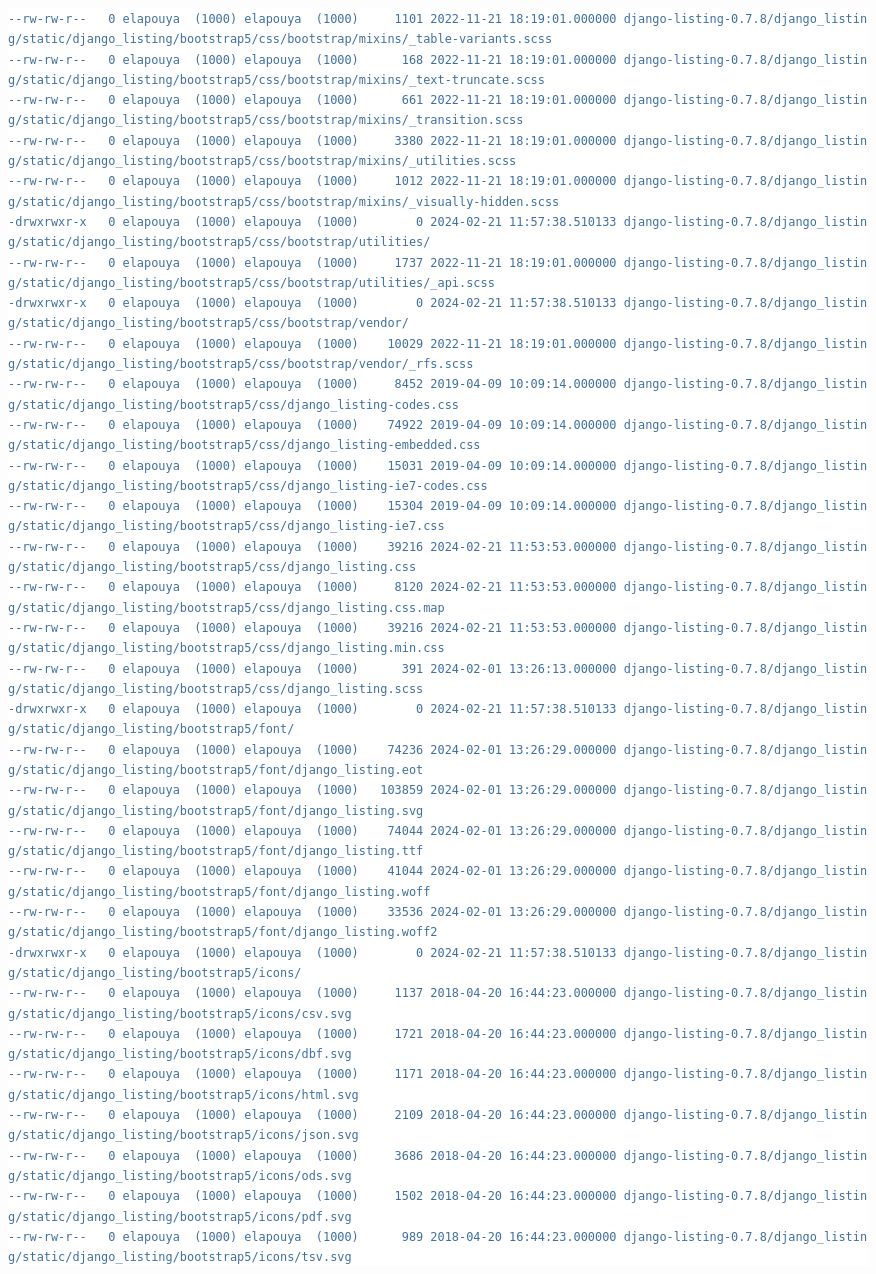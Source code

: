 ```diff
--rw-rw-r--   0 elapouya  (1000) elapouya  (1000)     1101 2022-11-21 18:19:01.000000 django-listing-0.7.8/django_listing/static/django_listing/bootstrap5/css/bootstrap/mixins/_table-variants.scss
--rw-rw-r--   0 elapouya  (1000) elapouya  (1000)      168 2022-11-21 18:19:01.000000 django-listing-0.7.8/django_listing/static/django_listing/bootstrap5/css/bootstrap/mixins/_text-truncate.scss
--rw-rw-r--   0 elapouya  (1000) elapouya  (1000)      661 2022-11-21 18:19:01.000000 django-listing-0.7.8/django_listing/static/django_listing/bootstrap5/css/bootstrap/mixins/_transition.scss
--rw-rw-r--   0 elapouya  (1000) elapouya  (1000)     3380 2022-11-21 18:19:01.000000 django-listing-0.7.8/django_listing/static/django_listing/bootstrap5/css/bootstrap/mixins/_utilities.scss
--rw-rw-r--   0 elapouya  (1000) elapouya  (1000)     1012 2022-11-21 18:19:01.000000 django-listing-0.7.8/django_listing/static/django_listing/bootstrap5/css/bootstrap/mixins/_visually-hidden.scss
-drwxrwxr-x   0 elapouya  (1000) elapouya  (1000)        0 2024-02-21 11:57:38.510133 django-listing-0.7.8/django_listing/static/django_listing/bootstrap5/css/bootstrap/utilities/
--rw-rw-r--   0 elapouya  (1000) elapouya  (1000)     1737 2022-11-21 18:19:01.000000 django-listing-0.7.8/django_listing/static/django_listing/bootstrap5/css/bootstrap/utilities/_api.scss
-drwxrwxr-x   0 elapouya  (1000) elapouya  (1000)        0 2024-02-21 11:57:38.510133 django-listing-0.7.8/django_listing/static/django_listing/bootstrap5/css/bootstrap/vendor/
--rw-rw-r--   0 elapouya  (1000) elapouya  (1000)    10029 2022-11-21 18:19:01.000000 django-listing-0.7.8/django_listing/static/django_listing/bootstrap5/css/bootstrap/vendor/_rfs.scss
--rw-rw-r--   0 elapouya  (1000) elapouya  (1000)     8452 2019-04-09 10:09:14.000000 django-listing-0.7.8/django_listing/static/django_listing/bootstrap5/css/django_listing-codes.css
--rw-rw-r--   0 elapouya  (1000) elapouya  (1000)    74922 2019-04-09 10:09:14.000000 django-listing-0.7.8/django_listing/static/django_listing/bootstrap5/css/django_listing-embedded.css
--rw-rw-r--   0 elapouya  (1000) elapouya  (1000)    15031 2019-04-09 10:09:14.000000 django-listing-0.7.8/django_listing/static/django_listing/bootstrap5/css/django_listing-ie7-codes.css
--rw-rw-r--   0 elapouya  (1000) elapouya  (1000)    15304 2019-04-09 10:09:14.000000 django-listing-0.7.8/django_listing/static/django_listing/bootstrap5/css/django_listing-ie7.css
--rw-rw-r--   0 elapouya  (1000) elapouya  (1000)    39216 2024-02-21 11:53:53.000000 django-listing-0.7.8/django_listing/static/django_listing/bootstrap5/css/django_listing.css
--rw-rw-r--   0 elapouya  (1000) elapouya  (1000)     8120 2024-02-21 11:53:53.000000 django-listing-0.7.8/django_listing/static/django_listing/bootstrap5/css/django_listing.css.map
--rw-rw-r--   0 elapouya  (1000) elapouya  (1000)    39216 2024-02-21 11:53:53.000000 django-listing-0.7.8/django_listing/static/django_listing/bootstrap5/css/django_listing.min.css
--rw-rw-r--   0 elapouya  (1000) elapouya  (1000)      391 2024-02-01 13:26:13.000000 django-listing-0.7.8/django_listing/static/django_listing/bootstrap5/css/django_listing.scss
-drwxrwxr-x   0 elapouya  (1000) elapouya  (1000)        0 2024-02-21 11:57:38.510133 django-listing-0.7.8/django_listing/static/django_listing/bootstrap5/font/
--rw-rw-r--   0 elapouya  (1000) elapouya  (1000)    74236 2024-02-01 13:26:29.000000 django-listing-0.7.8/django_listing/static/django_listing/bootstrap5/font/django_listing.eot
--rw-rw-r--   0 elapouya  (1000) elapouya  (1000)   103859 2024-02-01 13:26:29.000000 django-listing-0.7.8/django_listing/static/django_listing/bootstrap5/font/django_listing.svg
--rw-rw-r--   0 elapouya  (1000) elapouya  (1000)    74044 2024-02-01 13:26:29.000000 django-listing-0.7.8/django_listing/static/django_listing/bootstrap5/font/django_listing.ttf
--rw-rw-r--   0 elapouya  (1000) elapouya  (1000)    41044 2024-02-01 13:26:29.000000 django-listing-0.7.8/django_listing/static/django_listing/bootstrap5/font/django_listing.woff
--rw-rw-r--   0 elapouya  (1000) elapouya  (1000)    33536 2024-02-01 13:26:29.000000 django-listing-0.7.8/django_listing/static/django_listing/bootstrap5/font/django_listing.woff2
-drwxrwxr-x   0 elapouya  (1000) elapouya  (1000)        0 2024-02-21 11:57:38.510133 django-listing-0.7.8/django_listing/static/django_listing/bootstrap5/icons/
--rw-rw-r--   0 elapouya  (1000) elapouya  (1000)     1137 2018-04-20 16:44:23.000000 django-listing-0.7.8/django_listing/static/django_listing/bootstrap5/icons/csv.svg
--rw-rw-r--   0 elapouya  (1000) elapouya  (1000)     1721 2018-04-20 16:44:23.000000 django-listing-0.7.8/django_listing/static/django_listing/bootstrap5/icons/dbf.svg
--rw-rw-r--   0 elapouya  (1000) elapouya  (1000)     1171 2018-04-20 16:44:23.000000 django-listing-0.7.8/django_listing/static/django_listing/bootstrap5/icons/html.svg
--rw-rw-r--   0 elapouya  (1000) elapouya  (1000)     2109 2018-04-20 16:44:23.000000 django-listing-0.7.8/django_listing/static/django_listing/bootstrap5/icons/json.svg
--rw-rw-r--   0 elapouya  (1000) elapouya  (1000)     3686 2018-04-20 16:44:23.000000 django-listing-0.7.8/django_listing/static/django_listing/bootstrap5/icons/ods.svg
--rw-rw-r--   0 elapouya  (1000) elapouya  (1000)     1502 2018-04-20 16:44:23.000000 django-listing-0.7.8/django_listing/static/django_listing/bootstrap5/icons/pdf.svg
--rw-rw-r--   0 elapouya  (1000) elapouya  (1000)      989 2018-04-20 16:44:23.000000 django-listing-0.7.8/django_listing/static/django_listing/bootstrap5/icons/tsv.svg
```